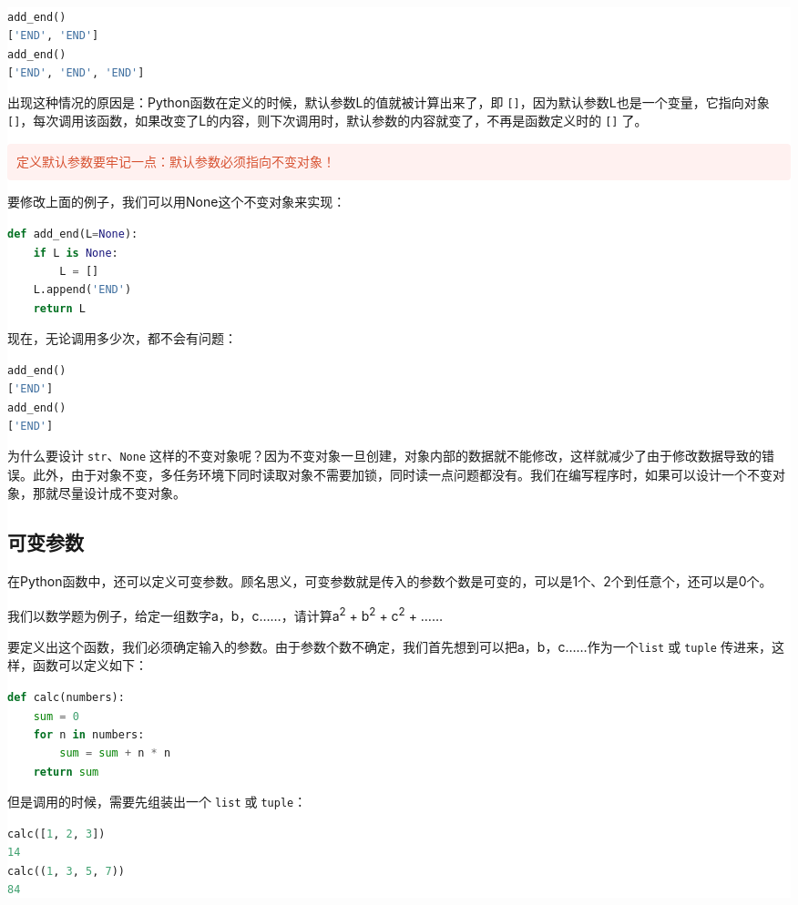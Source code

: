 ```python
add_end()
['END', 'END']
add_end()
['END', 'END', 'END']
```

出现这种情况的原因是：Python函数在定义的时候，默认参数L的值就被计算出来了，即 `[]`，因为默认参数L也是一个变量，它指向对象 `[]`，每次调用该函数，如果改变了L的内容，则下次调用时，默认参数的内容就变了，不再是函数定义时的 `[]` 了。

<p style="background:#fff1f0;color:#d85030;border-color:gba(216,80,48,0.3);border-radius:4px;text-shadow:0 1px 0 #fff;padding: 10px;">定义默认参数要牢记一点：默认参数必须指向不变对象！</p>

要修改上面的例子，我们可以用None这个不变对象来实现：

```python
def add_end(L=None):
    if L is None:
        L = []
    L.append('END')
    return L
```

现在，无论调用多少次，都不会有问题：

```python
add_end()
['END']
add_end()
['END']
```

为什么要设计 `str`、`None` 这样的不变对象呢？因为不变对象一旦创建，对象内部的数据就不能修改，这样就减少了由于修改数据导致的错误。此外，由于对象不变，多任务环境下同时读取对象不需要加锁，同时读一点问题都没有。我们在编写程序时，如果可以设计一个不变对象，那就尽量设计成不变对象。

## 可变参数

在Python函数中，还可以定义可变参数。顾名思义，可变参数就是传入的参数个数是可变的，可以是1个、2个到任意个，还可以是0个。

我们以数学题为例子，给定一组数字a，b，c……，请计算a<sup>2</sup> + b<sup>2</sup> + c<sup>2</sup> + ……

要定义出这个函数，我们必须确定输入的参数。由于参数个数不确定，我们首先想到可以把a，b，c……作为一个`list` 或 `tuple` 传进来，这样，函数可以定义如下：

```python
def calc(numbers):
    sum = 0
    for n in numbers:
        sum = sum + n * n
    return sum
```

但是调用的时候，需要先组装出一个 `list` 或 `tuple`：

```python
calc([1, 2, 3])
14
calc((1, 3, 5, 7))
84
```
